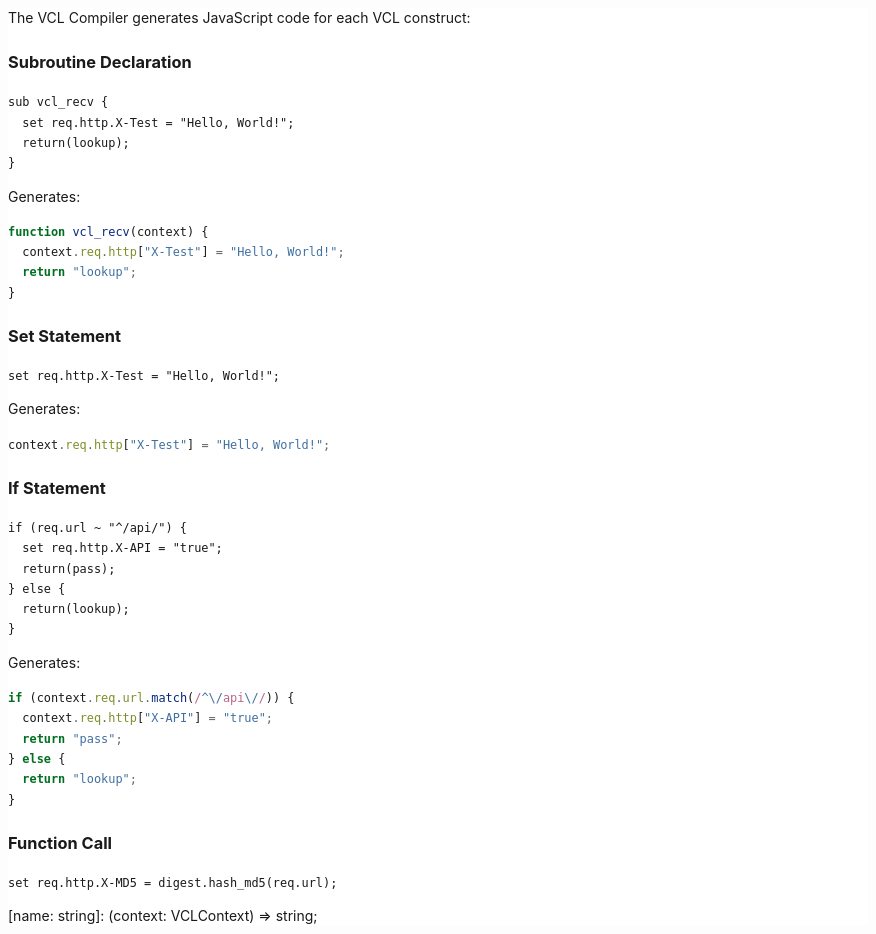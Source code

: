 The VCL Compiler generates JavaScript code for each VCL construct:

### Subroutine Declaration

```vcl
sub vcl_recv {
  set req.http.X-Test = "Hello, World!";
  return(lookup);
}
```

Generates:

```javascript
function vcl_recv(context) {
  context.req.http["X-Test"] = "Hello, World!";
  return "lookup";
}
```

### Set Statement

```vcl
set req.http.X-Test = "Hello, World!";
```

Generates:

```javascript
context.req.http["X-Test"] = "Hello, World!";
```

### If Statement

```vcl
if (req.url ~ "^/api/") {
  set req.http.X-API = "true";
  return(pass);
} else {
  return(lookup);
}
```

Generates:

```javascript
if (context.req.url.match(/^\/api\//)) {
  context.req.http["X-API"] = "true";
  return "pass";
} else {
  return "lookup";
}
```

### Function Call

```vcl
set req.http.X-MD5 = digest.hash_md5(req.url);
```


  [name: string]: (context: VCLContext) => string;
